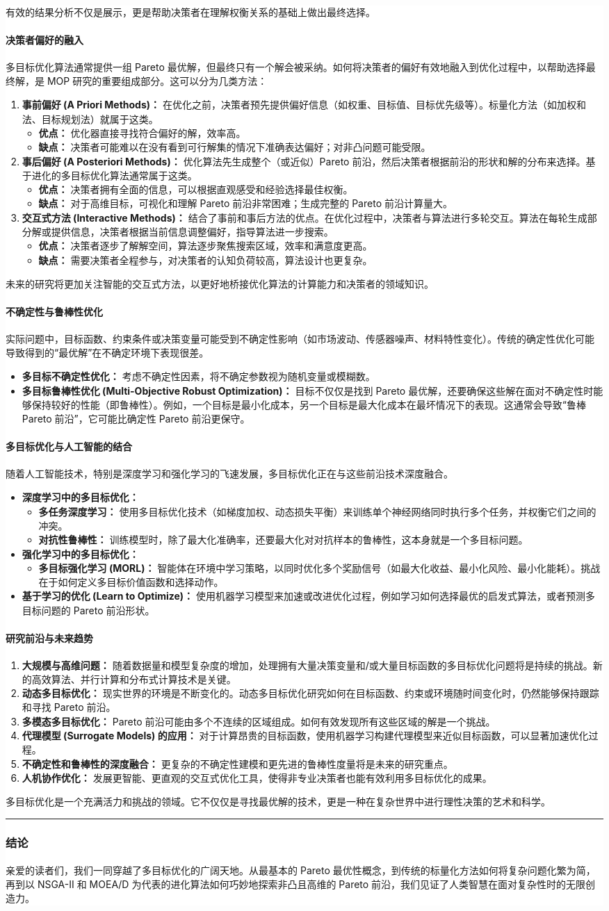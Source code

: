 有效的结果分析不仅是展示，更是帮助决策者在理解权衡关系的基础上做出最终选择。

#### 决策者偏好的融入

多目标优化算法通常提供一组 Pareto 最优解，但最终只有一个解会被采纳。如何将决策者的偏好有效地融入到优化过程中，以帮助选择最终解，是 MOP 研究的重要组成部分。这可以分为几类方法：

1.  **事前偏好 (A Priori Methods)：** 在优化之前，决策者预先提供偏好信息（如权重、目标值、目标优先级等）。标量化方法（如加权和法、目标规划法）就属于这类。
    *   **优点：** 优化器直接寻找符合偏好的解，效率高。
    *   **缺点：** 决策者可能难以在没有看到可行解集的情况下准确表达偏好；对非凸问题可能受限。
2.  **事后偏好 (A Posteriori Methods)：** 优化算法先生成整个（或近似）Pareto 前沿，然后决策者根据前沿的形状和解的分布来选择。基于进化的多目标优化算法通常属于这类。
    *   **优点：** 决策者拥有全面的信息，可以根据直观感受和经验选择最佳权衡。
    *   **缺点：** 对于高维目标，可视化和理解 Pareto 前沿非常困难；生成完整的 Pareto 前沿计算量大。
3.  **交互式方法 (Interactive Methods)：** 结合了事前和事后方法的优点。在优化过程中，决策者与算法进行多轮交互。算法在每轮生成部分解或提供信息，决策者根据当前信息调整偏好，指导算法进一步搜索。
    *   **优点：** 决策者逐步了解解空间，算法逐步聚焦搜索区域，效率和满意度更高。
    *   **缺点：** 需要决策者全程参与，对决策者的认知负荷较高，算法设计也更复杂。

未来的研究将更加关注智能的交互式方法，以更好地桥接优化算法的计算能力和决策者的领域知识。

#### 不确定性与鲁棒性优化

实际问题中，目标函数、约束条件或决策变量可能受到不确定性影响（如市场波动、传感器噪声、材料特性变化）。传统的确定性优化可能导致得到的“最优解”在不确定环境下表现很差。

*   **多目标不确定性优化：** 考虑不确定性因素，将不确定参数视为随机变量或模糊数。
*   **多目标鲁棒性优化 (Multi-Objective Robust Optimization)：** 目标不仅仅是找到 Pareto 最优解，还要确保这些解在面对不确定性时能够保持较好的性能（即鲁棒性）。例如，一个目标是最小化成本，另一个目标是最大化成本在最坏情况下的表现。这通常会导致“鲁棒 Pareto 前沿”，它可能比确定性 Pareto 前沿更保守。

#### 多目标优化与人工智能的结合

随着人工智能技术，特别是深度学习和强化学习的飞速发展，多目标优化正在与这些前沿技术深度融合。

*   **深度学习中的多目标优化：**
    *   **多任务深度学习：** 使用多目标优化技术（如梯度加权、动态损失平衡）来训练单个神经网络同时执行多个任务，并权衡它们之间的冲突。
    *   **对抗性鲁棒性：** 训练模型时，除了最大化准确率，还要最大化对对抗样本的鲁棒性，这本身就是一个多目标问题。
*   **强化学习中的多目标优化：**
    *   **多目标强化学习 (MORL)：** 智能体在环境中学习策略，以同时优化多个奖励信号（如最大化收益、最小化风险、最小化能耗）。挑战在于如何定义多目标价值函数和选择动作。
*   **基于学习的优化 (Learn to Optimize)：** 使用机器学习模型来加速或改进优化过程，例如学习如何选择最优的启发式算法，或者预测多目标问题的 Pareto 前沿形状。

#### 研究前沿与未来趋势

1.  **大规模与高维问题：** 随着数据量和模型复杂度的增加，处理拥有大量决策变量和/或大量目标函数的多目标优化问题将是持续的挑战。新的高效算法、并行计算和分布式计算技术是关键。
2.  **动态多目标优化：** 现实世界的环境是不断变化的。动态多目标优化研究如何在目标函数、约束或环境随时间变化时，仍然能够保持跟踪和寻找 Pareto 前沿。
3.  **多模态多目标优化：** Pareto 前沿可能由多个不连续的区域组成。如何有效发现所有这些区域的解是一个挑战。
4.  **代理模型 (Surrogate Models) 的应用：** 对于计算昂贵的目标函数，使用机器学习构建代理模型来近似目标函数，可以显著加速优化过程。
5.  **不确定性和鲁棒性的深度融合：** 更复杂的不确定性建模和更先进的鲁棒性度量将是未来的研究重点。
6.  **人机协作优化：** 发展更智能、更直观的交互式优化工具，使得非专业决策者也能有效利用多目标优化的成果。

多目标优化是一个充满活力和挑战的领域。它不仅仅是寻找最优解的技术，更是一种在复杂世界中进行理性决策的艺术和科学。

---

### 结论

亲爱的读者们，我们一同穿越了多目标优化的广阔天地。从最基本的 Pareto 最优性概念，到传统的标量化方法如何将复杂问题化繁为简，再到以 NSGA-II 和 MOEA/D 为代表的进化算法如何巧妙地探索非凸且高维的 Pareto 前沿，我们见证了人类智慧在面对复杂性时的无限创造力。

